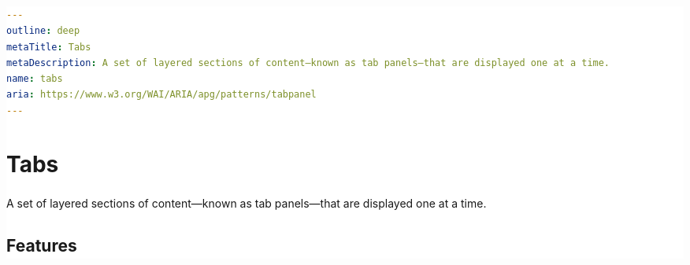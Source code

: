 ```yaml
---
outline: deep
metaTitle: Tabs
metaDescription: A set of layered sections of content—known as tab panels—that are displayed one at a time.
name: tabs
aria: https://www.w3.org/WAI/ARIA/apg/patterns/tabpanel
---
```


<script setup>
import Description from '../../components/Description.vue'
import HeroContainer from '../../components/HeroContainer.vue'
import DemoTabs from '../../components/demo/Tabs/index.vue'
import PropsTable from '../../components/tables/PropsTable.vue'
import EmitsTable from '../../components/tables/EmitsTable.vue'
import DataAttributesTable from '../../components/tables/DataAttributesTable.vue'
import KeyboardTable from '../../components/tables/KeyboardTable.vue'
import Highlights from '../../components/Highlights.vue'
import HeroCodeGroup from '../../components/HeroCodeGroup.vue'
</script>

# Tabs

<Description>
A set of layered sections of content—known as tab panels—that are displayed one at a time.
</Description>

<HeroContainer>
<DemoTabs />
<template v-slot:codeSlot>
<HeroCodeGroup>
<div filename="index.vue">

<<< ../../components/demo/Tabs/index.vue

</div>
</HeroCodeGroup>
</template>
</HeroContainer>

## Features
<Highlights
  :features="[
    'Can be controlled or uncontrolled.',
    'Supports horizontal/vertical orientation.',
    'Supports automatic/manual activation.',
    'Full keyboard navigation.',
  ]"
/>
